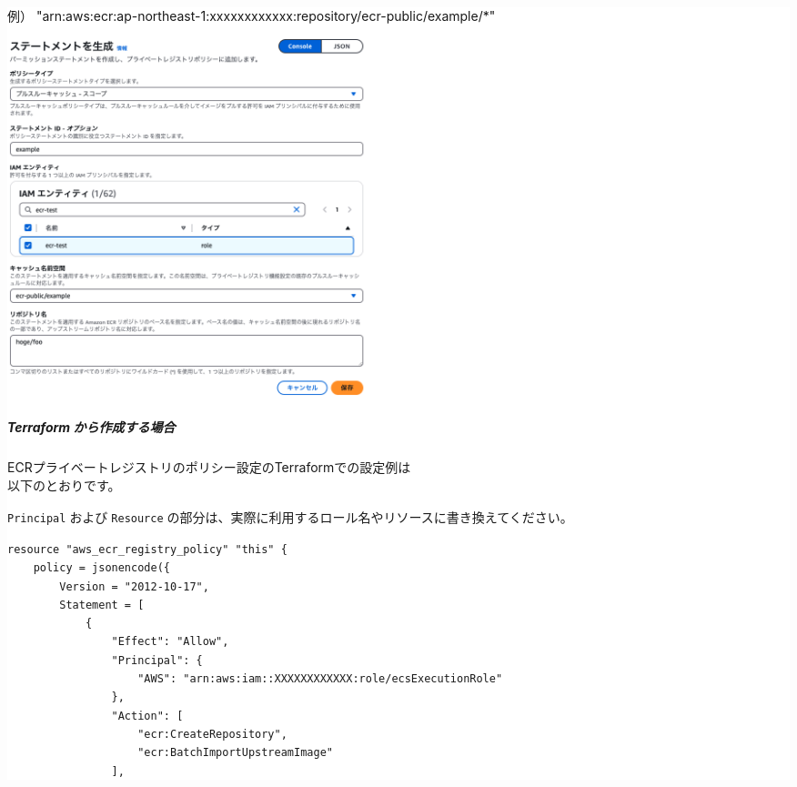    例） "arn:aws:ecr:ap-northeast-1:xxxxxxxxxxxx:repository/ecr-public/example/*"
 
<img src="img/ecr_ptc_policy_config.png" width="400">

##### Terraform から作成する場合

ECRプライベートレジストリのポリシー設定のTerraformでの設定例は  
以下のとおりです。

`Principal` および `Resource` の部分は、実際に利用するロール名やリソースに書き換えてください。

```
resource "aws_ecr_registry_policy" "this" {
    policy = jsonencode({
        Version = "2012-10-17",
        Statement = [
            {
                "Effect": "Allow",
                "Principal": {
                    "AWS": "arn:aws:iam::XXXXXXXXXXXX:role/ecsExecutionRole"
                },
                "Action": [
                    "ecr:CreateRepository",
                    "ecr:BatchImportUpstreamImage"
                ],
```